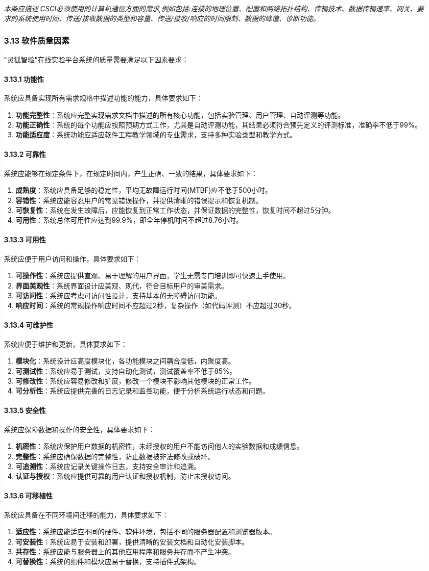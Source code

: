 *本条应描述 CSCI必须使用的计算机通信方面的需求,例如包括:连接的地理位置、配置和网络拓扑结构、传输技术、数据传输速率、网关、要求的系统使用时间、传送/接收数据的类型和容量、传送/接收/响应的时间限制、数据的峰值、诊断功能。*

### 3.13 软件质量因素

"灵狐智验"在线实验平台系统的质量需要满足以下因素要求：

#### 3.13.1 功能性

系统应具备实现所有需求规格中描述功能的能力，具体要求如下：

1. **功能完整性**：系统应完整实现需求文档中描述的所有核心功能，包括实验管理、用户管理、自动评测等功能。
2. **功能正确性**：系统的每个功能应按照预期方式工作，尤其是自动评测功能，其结果必须符合预先定义的评测标准，准确率不低于99%。
3. **功能适应度**：系统功能应适应软件工程教学领域的专业需求，支持多种实验类型和教学方式。

#### 3.13.2 可靠性

系统应能够在规定条件下，在规定时间内，产生正确、一致的结果，具体要求如下：

1. **成熟度**：系统应具备足够的稳定性，平均无故障运行时间(MTBF)应不低于500小时。
2. **容错性**：系统应能容忍用户的常见错误操作，并提供清晰的错误提示和恢复机制。
3. **可恢复性**：系统在发生故障后，应能恢复到正常工作状态，并保证数据的完整性，恢复时间不超过5分钟。
4. **可用性**：系统总体可用性应达到99.9%，即全年停机时间不超过8.76小时。

#### 3.13.3 可用性

系统应便于用户访问和操作，具体要求如下：

1. **可操作性**：系统应提供直观、易于理解的用户界面，学生无需专门培训即可快速上手使用。
2. **界面美观性**：系统界面设计应美观、现代，符合目标用户的审美需求。
3. **可访问性**：系统应考虑可访问性设计，支持基本的无障碍访问功能。
4. **响应时间**：系统的常规操作响应时间不应超过2秒，复杂操作（如代码评测）不应超过30秒。

#### 3.13.4 可维护性

系统应便于维护和更新，具体要求如下：

1. **模块化**：系统设计应高度模块化，各功能模块之间耦合度低，内聚度高。
2. **可测试性**：系统应易于测试，支持自动化测试，测试覆盖率不低于85%。
3. **可修改性**：系统应容易修改和扩展，修改一个模块不影响其他模块的正常工作。
4. **可分析性**：系统应提供完善的日志记录和监控功能，便于分析系统运行状态和问题。

#### 3.13.5 安全性

系统应保障数据和操作的安全性，具体要求如下：

1. **机密性**：系统应保护用户数据的机密性，未经授权的用户不能访问他人的实验数据和成绩信息。
2. **完整性**：系统应确保数据的完整性，防止数据被非法修改或破坏。
3. **可追溯性**：系统应记录关键操作日志，支持安全审计和追溯。
4. **认证与授权**：系统应提供可靠的用户认证和授权机制，防止未授权访问。

#### 3.13.6 可移植性

系统应具备在不同环境间迁移的能力，具体要求如下：

1. **适应性**：系统应能适应不同的硬件、软件环境，包括不同的服务器配置和浏览器版本。
2. **可安装性**：系统应易于安装和部署，提供清晰的安装文档和自动化安装脚本。
3. **共存性**：系统应能与服务器上的其他应用程序和服务共存而不产生冲突。
4. **可替换性**：系统的组件和模块应易于替换，支持插件式架构。
